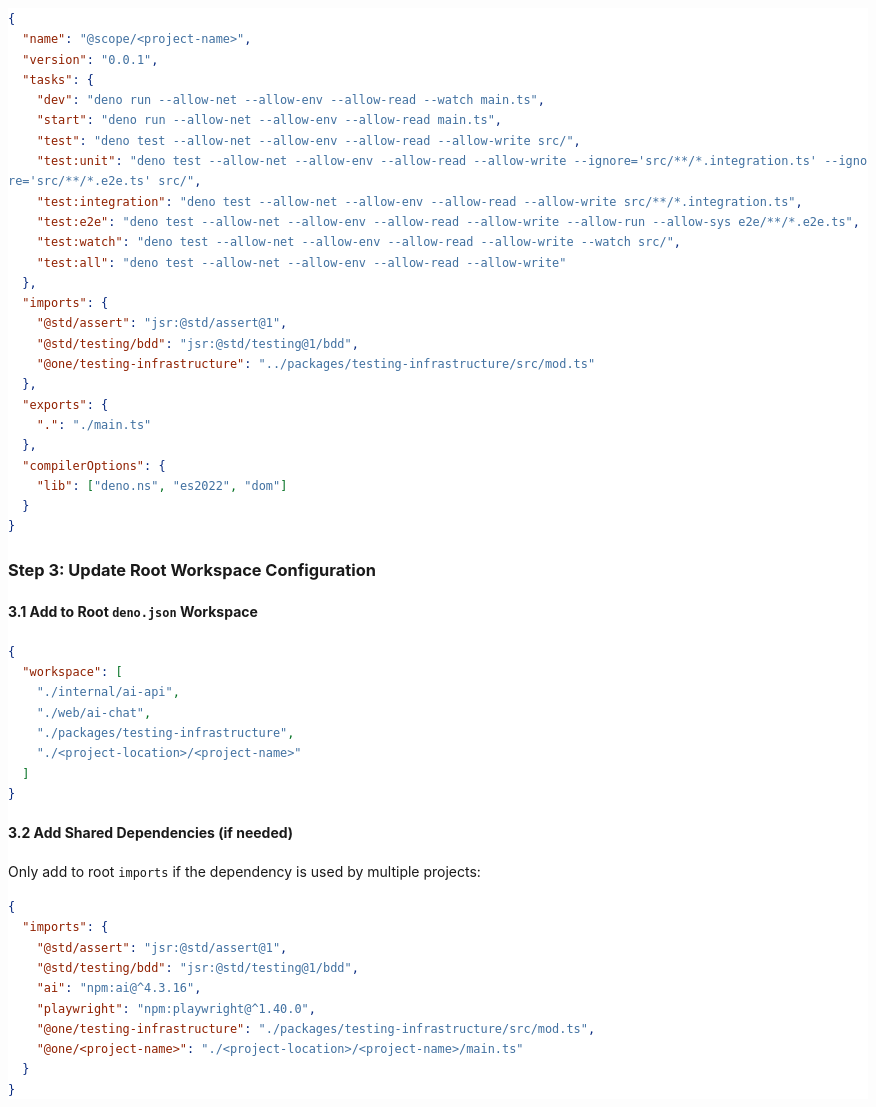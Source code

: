```json
{
  "name": "@scope/<project-name>",
  "version": "0.0.1",
  "tasks": {
    "dev": "deno run --allow-net --allow-env --allow-read --watch main.ts",
    "start": "deno run --allow-net --allow-env --allow-read main.ts",
    "test": "deno test --allow-net --allow-env --allow-read --allow-write src/",
    "test:unit": "deno test --allow-net --allow-env --allow-read --allow-write --ignore='src/**/*.integration.ts' --ignore='src/**/*.e2e.ts' src/",
    "test:integration": "deno test --allow-net --allow-env --allow-read --allow-write src/**/*.integration.ts",
    "test:e2e": "deno test --allow-net --allow-env --allow-read --allow-write --allow-run --allow-sys e2e/**/*.e2e.ts",
    "test:watch": "deno test --allow-net --allow-env --allow-read --allow-write --watch src/",
    "test:all": "deno test --allow-net --allow-env --allow-read --allow-write"
  },
  "imports": {
    "@std/assert": "jsr:@std/assert@1",
    "@std/testing/bdd": "jsr:@std/testing@1/bdd",
    "@one/testing-infrastructure": "../packages/testing-infrastructure/src/mod.ts"
  },
  "exports": {
    ".": "./main.ts"
  },
  "compilerOptions": {
    "lib": ["deno.ns", "es2022", "dom"]
  }
}
```

### Step 3: Update Root Workspace Configuration

#### 3.1 Add to Root `deno.json` Workspace

```json
{
  "workspace": [
    "./internal/ai-api",
    "./web/ai-chat",
    "./packages/testing-infrastructure",
    "./<project-location>/<project-name>"
  ]
}
```

#### 3.2 Add Shared Dependencies (if needed)

Only add to root `imports` if the dependency is used by multiple projects:

```json
{
  "imports": {
    "@std/assert": "jsr:@std/assert@1",
    "@std/testing/bdd": "jsr:@std/testing@1/bdd",
    "ai": "npm:ai@^4.3.16",
    "playwright": "npm:playwright@^1.40.0",
    "@one/testing-infrastructure": "./packages/testing-infrastructure/src/mod.ts",
    "@one/<project-name>": "./<project-location>/<project-name>/main.ts"
  }
}
```
